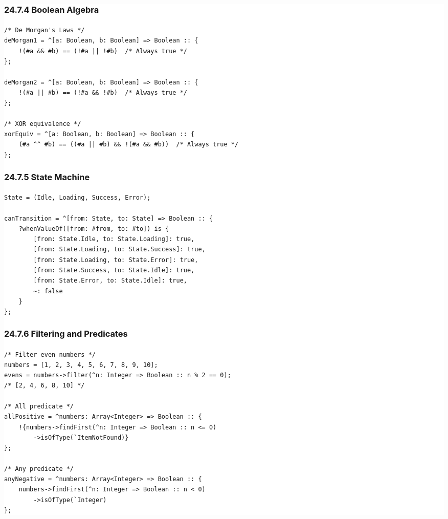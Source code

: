 ### 24.7.4 Boolean Algebra

```walnut
/* De Morgan's Laws */
deMorgan1 = ^[a: Boolean, b: Boolean] => Boolean :: {
    !(#a && #b) == (!#a || !#b)  /* Always true */
};

deMorgan2 = ^[a: Boolean, b: Boolean] => Boolean :: {
    !(#a || #b) == (!#a && !#b)  /* Always true */
};

/* XOR equivalence */
xorEquiv = ^[a: Boolean, b: Boolean] => Boolean :: {
    (#a ^^ #b) == ((#a || #b) && !(#a && #b))  /* Always true */
};
```

### 24.7.5 State Machine

```walnut
State = (Idle, Loading, Success, Error);

canTransition = ^[from: State, to: State] => Boolean :: {
    ?whenValueOf([from: #from, to: #to]) is {
        [from: State.Idle, to: State.Loading]: true,
        [from: State.Loading, to: State.Success]: true,
        [from: State.Loading, to: State.Error]: true,
        [from: State.Success, to: State.Idle]: true,
        [from: State.Error, to: State.Idle]: true,
        ~: false
    }
};
```

### 24.7.6 Filtering and Predicates

```walnut
/* Filter even numbers */
numbers = [1, 2, 3, 4, 5, 6, 7, 8, 9, 10];
evens = numbers->filter(^n: Integer => Boolean :: n % 2 == 0);
/* [2, 4, 6, 8, 10] */

/* All predicate */
allPositive = ^numbers: Array<Integer> => Boolean :: {
    !{numbers->findFirst(^n: Integer => Boolean :: n <= 0)
        ->isOfType(`ItemNotFound)}
};

/* Any predicate */
anyNegative = ^numbers: Array<Integer> => Boolean :: {
    numbers->findFirst(^n: Integer => Boolean :: n < 0)
        ->isOfType(`Integer)
};
```
